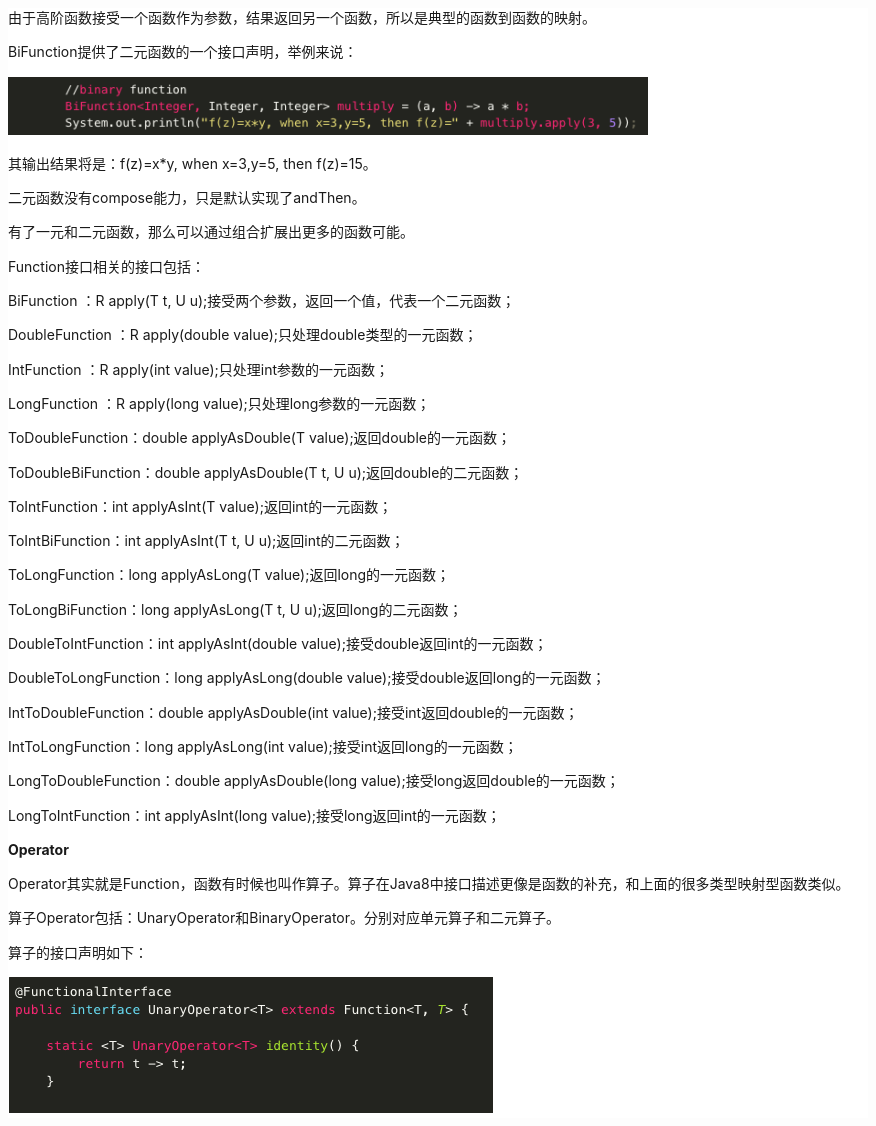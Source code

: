 由于高阶函数接受一个函数作为参数，结果返回另一个函数，所以是典型的函数到函数的映射。

BiFunction提供了二元函数的一个接口声明，举例来说：

![img](assets/197523ac84f347bb9b911e6976b8927d.png)

其输出结果将是：f(z)=x*y, when x=3,y=5, then f(z)=15。

二元函数没有compose能力，只是默认实现了andThen。

有了一元和二元函数，那么可以通过组合扩展出更多的函数可能。

Function接口相关的接口包括：

BiFunction ：R apply(T t, U u);接受两个参数，返回一个值，代表一个二元函数；

DoubleFunction ：R apply(double value);只处理double类型的一元函数；

IntFunction ：R apply(int value);只处理int参数的一元函数；

LongFunction ：R apply(long value);只处理long参数的一元函数；

ToDoubleFunction：double applyAsDouble(T value);返回double的一元函数；

ToDoubleBiFunction：double applyAsDouble(T t, U u);返回double的二元函数；

ToIntFunction：int applyAsInt(T value);返回int的一元函数；

ToIntBiFunction：int applyAsInt(T t, U u);返回int的二元函数；

ToLongFunction：long applyAsLong(T value);返回long的一元函数；

ToLongBiFunction：long applyAsLong(T t, U u);返回long的二元函数；

DoubleToIntFunction：int applyAsInt(double value);接受double返回int的一元函数；

DoubleToLongFunction：long applyAsLong(double value);接受double返回long的一元函数；

IntToDoubleFunction：double applyAsDouble(int value);接受int返回double的一元函数；

IntToLongFunction：long applyAsLong(int value);接受int返回long的一元函数；

LongToDoubleFunction：double applyAsDouble(long value);接受long返回double的一元函数；

LongToIntFunction：int applyAsInt(long value);接受long返回int的一元函数；

**Operator**

Operator其实就是Function，函数有时候也叫作算子。算子在Java8中接口描述更像是函数的补充，和上面的很多类型映射型函数类似。

算子Operator包括：UnaryOperator和BinaryOperator。分别对应单元算子和二元算子。

算子的接口声明如下：

![img](assets/be923310193e40a8a79646a56637b151.png)
